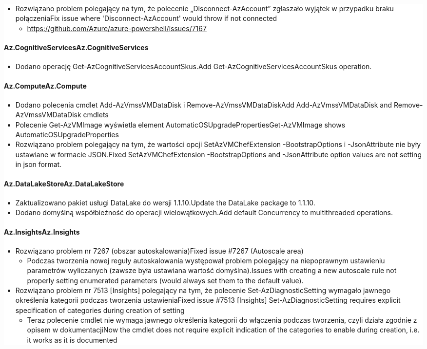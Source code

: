* <span data-ttu-id="81036-276">Rozwiązano problem polegający na tym, że polecenie „Disconnect-AzAccount” zgłaszało wyjątek w przypadku braku połączenia</span><span class="sxs-lookup"><span data-stu-id="81036-276">Fix issue where 'Disconnect-AzAccount' would throw if not connected</span></span>
    - https://github.com/Azure/azure-powershell/issues/7167

#### <a name="azcognitiveservices"></a><span data-ttu-id="81036-277">Az.CognitiveServices</span><span class="sxs-lookup"><span data-stu-id="81036-277">Az.CognitiveServices</span></span>
* <span data-ttu-id="81036-278">Dodano operację Get-AzCognitiveServicesAccountSkus.</span><span class="sxs-lookup"><span data-stu-id="81036-278">Add Get-AzCognitiveServicesAccountSkus operation.</span></span>

#### <a name="azcompute"></a><span data-ttu-id="81036-279">Az.Compute</span><span class="sxs-lookup"><span data-stu-id="81036-279">Az.Compute</span></span>
* <span data-ttu-id="81036-280">Dodano polecenia cmdlet Add-AzVmssVMDataDisk i Remove-AzVmssVMDataDisk</span><span class="sxs-lookup"><span data-stu-id="81036-280">Add Add-AzVmssVMDataDisk and Remove-AzVmssVMDataDisk cmdlets</span></span>
* <span data-ttu-id="81036-281">Polecenie Get-AzVMImage wyświetla element AutomaticOSUpgradeProperties</span><span class="sxs-lookup"><span data-stu-id="81036-281">Get-AzVMImage shows AutomaticOSUpgradeProperties</span></span>
* <span data-ttu-id="81036-282">Rozwiązano problem polegający na tym, że wartości opcji SetAzVMChefExtension -BootstrapOptions i -JsonAttribute nie były ustawiane w formacie JSON.</span><span class="sxs-lookup"><span data-stu-id="81036-282">Fixed SetAzVMChefExtension -BootstrapOptions and -JsonAttribute option values are not setting in json format.</span></span>

#### <a name="azdatalakestore"></a><span data-ttu-id="81036-283">Az.DataLakeStore</span><span class="sxs-lookup"><span data-stu-id="81036-283">Az.DataLakeStore</span></span>
* <span data-ttu-id="81036-284">Zaktualizowano pakiet usługi DataLake do wersji 1.1.10.</span><span class="sxs-lookup"><span data-stu-id="81036-284">Update the DataLake package to 1.1.10.</span></span>
* <span data-ttu-id="81036-285">Dodano domyślną współbieżność do operacji wielowątkowych.</span><span class="sxs-lookup"><span data-stu-id="81036-285">Add default Concurrency to multithreaded operations.</span></span>

#### <a name="azinsights"></a><span data-ttu-id="81036-286">Az.Insights</span><span class="sxs-lookup"><span data-stu-id="81036-286">Az.Insights</span></span>
* <span data-ttu-id="81036-287">Rozwiązano problem nr 7267 (obszar autoskalowania)</span><span class="sxs-lookup"><span data-stu-id="81036-287">Fixed issue #7267 (Autoscale area)</span></span>
    - <span data-ttu-id="81036-288">Podczas tworzenia nowej reguły autoskalowania występował problem polegający na niepoprawnym ustawieniu parametrów wyliczanych (zawsze była ustawiana wartość domyślna).</span><span class="sxs-lookup"><span data-stu-id="81036-288">Issues with creating a new autoscale rule not properly setting enumerated parameters (would always set them to the default value).</span></span>
* <span data-ttu-id="81036-289">Rozwiązano problem nr 7513 [Insights] polegający na tym, że polecenie Set-AzDiagnosticSetting wymagało jawnego określenia kategorii podczas tworzenia ustawienia</span><span class="sxs-lookup"><span data-stu-id="81036-289">Fixed issue #7513 [Insights] Set-AzDiagnosticSetting requires explicit specification of categories during creation of setting</span></span>
    - <span data-ttu-id="81036-290">Teraz polecenie cmdlet nie wymaga jawnego określenia kategorii do włączenia podczas tworzenia, czyli działa zgodnie z opisem w dokumentacji</span><span class="sxs-lookup"><span data-stu-id="81036-290">Now the cmdlet does not require explicit indication of the categories to enable during creation, i.e. it works as it is documented</span></span>
